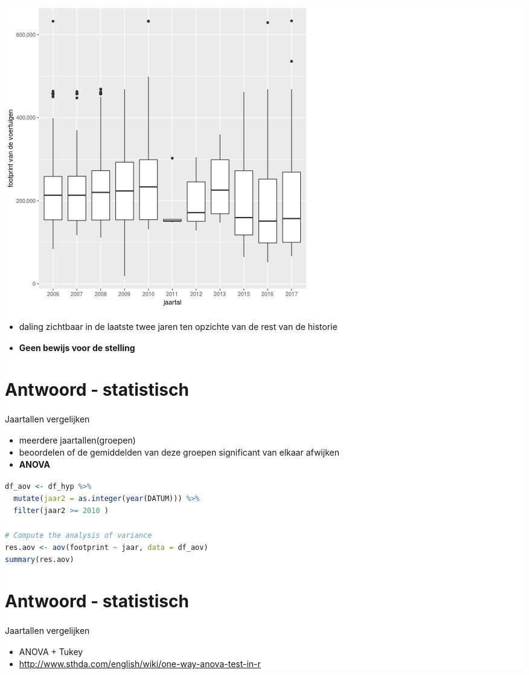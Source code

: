 ![plot of chunk unnamed-chunk-3](Presentatie-figure/unnamed-chunk-3-1.png)
- daling zichtbaar in de laatste twee jaren ten opzichte van de rest van de historie  

- **Geen bewijs voor de stelling** 


Antwoord - statistisch
========================================================
Jaartallen vergelijken 
  - meerdere jaartallen(groepen)
  - beoordelen of de gemiddelden van deze groepen significant van elkaar afwijken
- **ANOVA**


```r
df_aov <- df_hyp %>%
  mutate(jaar2 = as.integer(year(DATUM))) %>%
  filter(jaar2 >= 2010 )

# Compute the analysis of variance
res.aov <- aov(footprint ~ jaar, data = df_aov)
summary(res.aov)
```


Antwoord - statistisch
========================================================
Jaartallen vergelijken 
  - ANOVA + Tukey
  - <http://www.sthda.com/english/wiki/one-way-anova-test-in-r>
